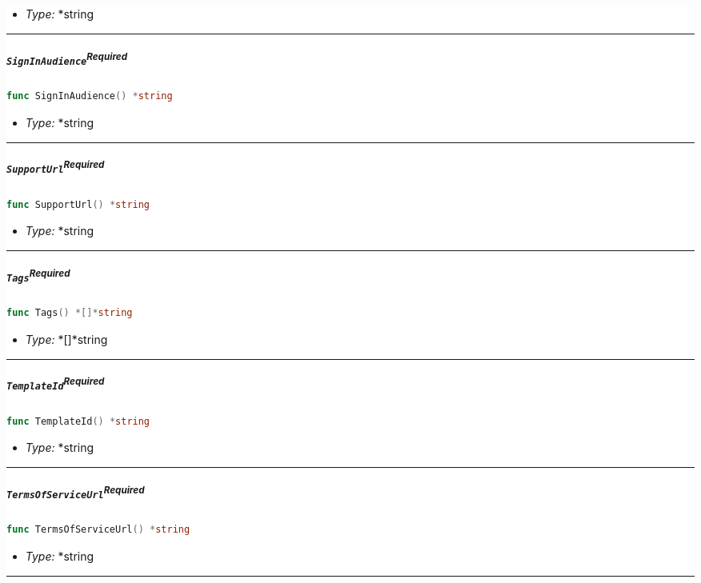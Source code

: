 - *Type:* *string

---

##### `SignInAudience`<sup>Required</sup> <a name="SignInAudience" id="@cdktf/provider-azuread.application.Application.property.signInAudience"></a>

```go
func SignInAudience() *string
```

- *Type:* *string

---

##### `SupportUrl`<sup>Required</sup> <a name="SupportUrl" id="@cdktf/provider-azuread.application.Application.property.supportUrl"></a>

```go
func SupportUrl() *string
```

- *Type:* *string

---

##### `Tags`<sup>Required</sup> <a name="Tags" id="@cdktf/provider-azuread.application.Application.property.tags"></a>

```go
func Tags() *[]*string
```

- *Type:* *[]*string

---

##### `TemplateId`<sup>Required</sup> <a name="TemplateId" id="@cdktf/provider-azuread.application.Application.property.templateId"></a>

```go
func TemplateId() *string
```

- *Type:* *string

---

##### `TermsOfServiceUrl`<sup>Required</sup> <a name="TermsOfServiceUrl" id="@cdktf/provider-azuread.application.Application.property.termsOfServiceUrl"></a>

```go
func TermsOfServiceUrl() *string
```

- *Type:* *string

---